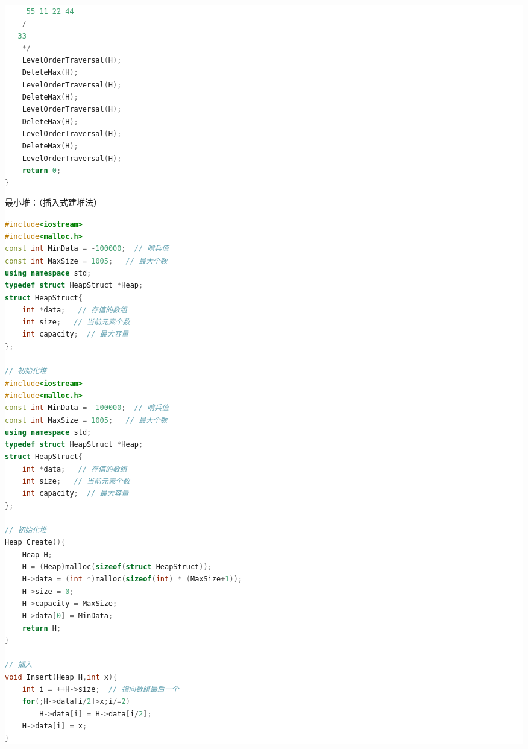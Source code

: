 ```cpp
	 55 11 22 44
	/ 
   33	  
	*/
	LevelOrderTraversal(H);
	DeleteMax(H);
	LevelOrderTraversal(H);
	DeleteMax(H);
	LevelOrderTraversal(H);
	DeleteMax(H);
	LevelOrderTraversal(H);
	DeleteMax(H);
	LevelOrderTraversal(H);
	return 0;
}
```

最小堆：（插入式建堆法）

```cpp
#include<iostream>
#include<malloc.h>
const int MinData = -100000;  // 哨兵值
const int MaxSize = 1005;   // 最大个数 
using namespace std;
typedef struct HeapStruct *Heap;
struct HeapStruct{
	int *data;   // 存值的数组 
	int size;   // 当前元素个数 
	int capacity;  // 最大容量 
};

// 初始化堆
#include<iostream>
#include<malloc.h>
const int MinData = -100000;  // 哨兵值
const int MaxSize = 1005;   // 最大个数 
using namespace std;
typedef struct HeapStruct *Heap;
struct HeapStruct{
	int *data;   // 存值的数组 
	int size;   // 当前元素个数 
	int capacity;  // 最大容量 
};

// 初始化堆
Heap Create(){
	Heap H;
	H = (Heap)malloc(sizeof(struct HeapStruct));
	H->data = (int *)malloc(sizeof(int) * (MaxSize+1));
	H->size = 0;
	H->capacity = MaxSize;
	H->data[0] = MinData;
	return H;
} 

// 插入
void Insert(Heap H,int x){
	int i = ++H->size;  // 指向数组最后一个 
	for(;H->data[i/2]>x;i/=2)
		H->data[i] = H->data[i/2];
	H->data[i] = x;
} 

```
